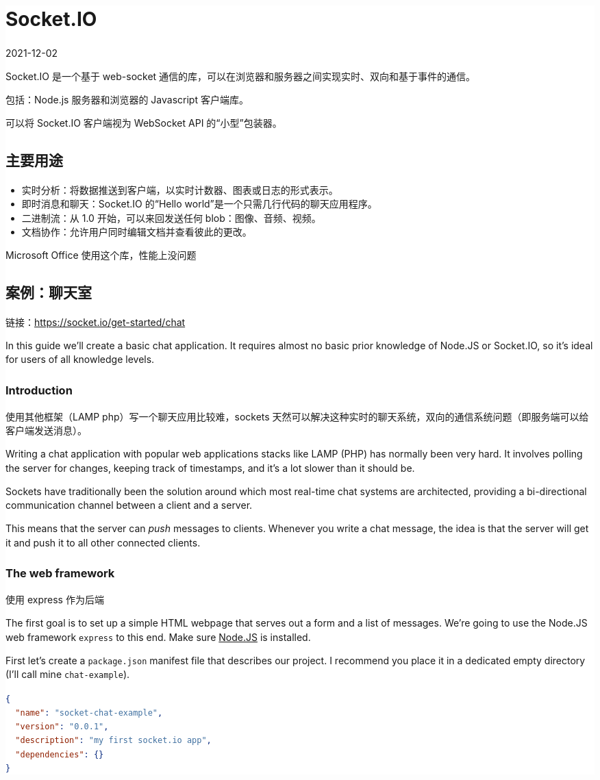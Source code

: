 # Socket.IO

2021-12-02

Socket.IO 是一个基于 web-socket 通信的库，可以在浏览器和服务器之间实现实时、双向和基于事件的通信。

包括：Node.js 服务器和浏览器的 Javascript 客户端库。

可以将 Socket.IO 客户端视为 WebSocket API 的“小型”包装器。

## 主要用途

- 实时分析：将数据推送到客户端，以实时计数器、图表或日志的形式表示。
- 即时消息和聊天：Socket.IO 的“Hello world”是一个只需几行代码的聊天应用程序。
- 二进制流：从 1.0 开始，可以来回发送任何 blob：图像、音频、视频。
- 文档协作：允许用户同时编辑文档并查看彼此的更改。

Microsoft Office 使用这个库，性能上没问题

## 案例：聊天室

链接：https://socket.io/get-started/chat

In this guide we’ll create a basic chat application. It requires almost no basic prior knowledge of Node.JS or Socket.IO, so it’s ideal for users of all knowledge levels.

### Introduction

使用其他框架（LAMP php）写一个聊天应用比较难，sockets 天然可以解决这种实时的聊天系统，双向的通信系统问题（即服务端可以给客户端发送消息）。

Writing a chat application with popular web applications stacks like LAMP (PHP) has normally been very hard. It involves polling the server for changes, keeping track of timestamps, and it’s a lot slower than it should be.

Sockets have traditionally been the solution around which most real-time chat systems are architected, providing a bi-directional communication channel between a client and a server.

This means that the server can _push_ messages to clients. Whenever you write a chat message, the idea is that the server will get it and push it to all other connected clients.

### The web framework

使用 express 作为后端

The first goal is to set up a simple HTML webpage that serves out a form and a list of messages. We’re going to use the Node.JS web framework `express` to this end. Make sure [Node.JS](https://nodejs.org/) is installed.

First let’s create a `package.json` manifest file that describes our project. I recommend you place it in a dedicated empty directory (I’ll call mine `chat-example`).

```json
{
  "name": "socket-chat-example",
  "version": "0.0.1",
  "description": "my first socket.io app",
  "dependencies": {}
}
```
